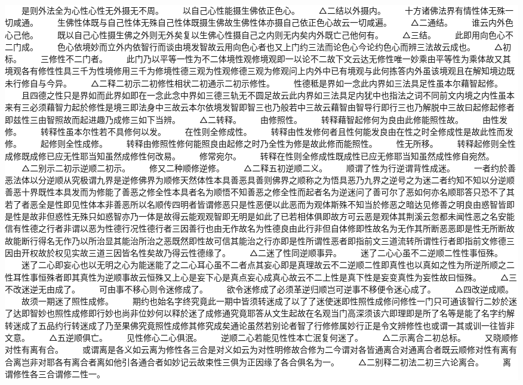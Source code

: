 　　是则外法全为心性心性无外摄无不周。
　　以自己心性能摄生佛依正色心。
　　△二结以外摄内。
　　十方诸佛法界有情性体无殊一切咸通。
　　生佛性体既与自己性体无殊自己性体既摄生佛故生佛性体亦摄自己依正色心故云一切咸遍。
　　△二通结。
　　谁云内外色心己他。
　　既以自己心性摄生佛之外则无外矣复以生佛心性摄自己之内则无内矣内外既亡己他何有。
　　△三结。
　　此即用向色心不二门成。
　　色心依境妙而立外内依智行而谈由境发智故云用向色心者也又上门约三法而论色心今论约色心而辨三法故云成也。
　　△初标。
　　三修性不二门者。
　　此门乃以平等一性为不二体境性观修境观即一以论不二故下文云达无修性唯一妙乘由平等性为乘体故又其境观各有修性性具三千为性境修用三千为修境性德三观为性观修德三观为修观问上内外中已有境观与此何拣答内外虽该境观且在解知境边既未行修自与今异。
　　△二释二初示二初修性相状二初通示二初示修性。
　　性德秪是界如一念此内界如三法具足性虽本尔藉智起修。
　　且四德之性只是界如而此界如即在一念此念中界如三德三轨无不圆足故云此内界如三法具足内犹中也指法之词不同前文内境之内性虽本来有三必须藉智力起於修性是境三即法身中三故云本尔依境发智即智三也乃般若中三故云藉智由智导行即行三也乃解脱中三故曰起修起修者即兹性三由智照故而起进趣乃成修三如下当辨。
　　△二转释。
　　由修照性。
　　转释藉智起修何为良由此修能照性故。
　　由性发修。
　　转释性虽本尔性若不具修何以发。
　　在性则全修成性。
　　转释由性发修何者且性何能发良由在性之时全修成性是故此性而发修。
　　起修则全性成修。
　　转释由修照性修何能照良由起修之时乃全性为修是故此修而能照性。
　　性无所移。
　　转释起修则全性成修既成修已应无性耶当知虽然成修性何改易。
　　修常宛尔。
　　转释在性则全修成性既成性已应无修耶当知虽然成性修自宛然。
　　△二别示二初示逆顺二初示。
　　修又二种顺修逆修。
　　△二释五初逆顺二义。
　　顺谓了性为行逆谓背性成迷。
　　一者约於善恶法体以分逆顺从究极谓九界是逆修佛界为顺修天然体性本具善恶具善则佛界之顺称之为悟具恶乃九界之逆号之为迷二者约知不知以分逆顺善恶十界既性本具发而为修能了善恶之修全性本具者名为顺悟不知善恶之修全性而起者名为逆迷问了善可尔了恶如何亦名顺耶答只恐不了其若了者恶全是性即见性体本非善恶所以名顺传四明者皆谓修恶只是性恶便以此恶而为观体斯殊不知当於修恶之暗达见修善之明良由惑智皆即是性是故非但惑性无殊只如惑智亦乃一体是故得云能观观智即无明是如此了已若相体俱即故方可云恶是观体其荆溪云忽都未闻性恶之名安能信有性德之行者非谓以恶为性德行况性德行者三因善行也由无作故名为性德良由此行非但自体修即性故名为无作其所断恶恶即是性无所断故故能断行得名无作乃以所治显其能治所治之恶既然即性故可信其能治之行亦即是性所谓性恶者即指前文三道流转所谓性行者即指前文修德三因由开权故於权见实故三道三因皆名性矣故乃得云性德缘了。
　　△二迷了性同逆顺事异。
　　迷了二心心虽不二逆顺二性性事恒殊。
　　迷了二心即妄心也以无明之心为能迷能了之二心耳心虽不二者点其妄心即是真理故云不二逆顺二性即真性也以真如之性为所逆所顺之二性耳性事恒殊者即其真性为逆顺事故云恒殊又上心是妄下心是真点妄心成真心故云不二上性是真下性是妄变真性为妄性故曰恒殊。
　　△三不改迷逆无由成了。
　　可由事不移心则令迷修成了。
　　欲令迷修成了必须革逆归顺岂可逆事不移便令迷心成了。
　　△四改逆成顺。
　　故须一期迷了照性成修。
　　期约也始名字终究竟此一期中皆须转迷成了以了了迷使迷即性照性成修问修性一门只可通该智行二妙於迷了达即智妙也照性成修即行妙也尚非位妙何以释於迷了成修通究竟耶答从文生起故在名观当门高深须该六即理即是所了名等是能了名字约解转迷成了五品约行转迷成了乃至果佛究竟照性成修其修究成矣通论虽然若别论者智了行修修属妙行正是令文辨修性也或谓一其或训一往皆非文意。
　　△五逆顺俱亡。
　　见性修心二心俱泯。
　　逆顺二心若能见性性本亡泯复何迷了。
　　△二示离合二初总标。
　　又晓顺修对性有离有合。
　　或谓离是各义如云离为修性各三合是对义如云为对性明修故合修为二今谓对各皆通离合对通离合者既云顺修对性有离有合离岂非对耶各有离合者离如他引各通合者如妙记云故束性三俱为正因缘了各合俱名为一。
　　△二别释二初法二初三六论离合。
　　离谓修性各三合谓修二性一。